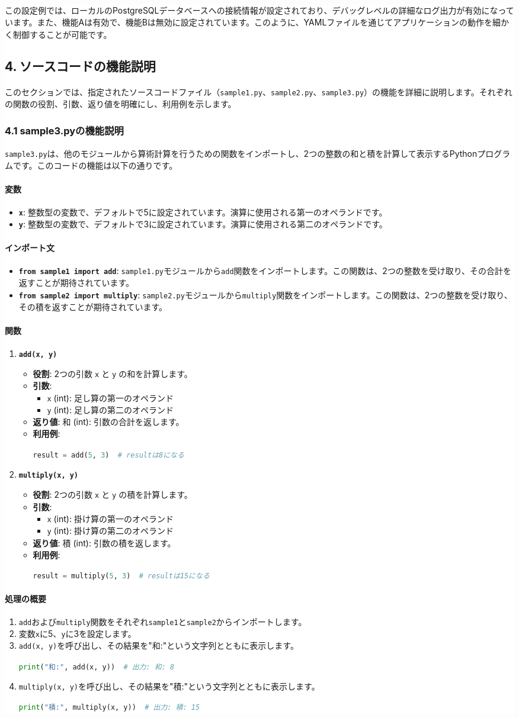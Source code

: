この設定例では、ローカルのPostgreSQLデータベースへの接続情報が設定されており、デバッグレベルの詳細なログ出力が有効になっています。また、機能Aは有効で、機能Bは無効に設定されています。このように、YAMLファイルを通じてアプリケーションの動作を細かく制御することが可能です。

## 4. ソースコードの機能説明


このセクションでは、指定されたソースコードファイル（`sample1.py`、`sample2.py`、`sample3.py`）の機能を詳細に説明します。それぞれの関数の役割、引数、返り値を明確にし、利用例を示します。

### 4.1 sample3.pyの機能説明

`sample3.py`は、他のモジュールから算術計算を行うための関数をインポートし、2つの整数の和と積を計算して表示するPythonプログラムです。このコードの機能は以下の通りです。

#### 変数
- **`x`**: 整数型の変数で、デフォルトで5に設定されています。演算に使用される第一のオペランドです。
- **`y`**: 整数型の変数で、デフォルトで3に設定されています。演算に使用される第二のオペランドです。

#### インポート文
- **`from sample1 import add`**: `sample1.py`モジュールから`add`関数をインポートします。この関数は、2つの整数を受け取り、その合計を返すことが期待されています。
- **`from sample2 import multiply`**: `sample2.py`モジュールから`multiply`関数をインポートします。この関数は、2つの整数を受け取り、その積を返すことが期待されています。

#### 関数
1. **`add(x, y)`**  
   - **役割**: 2つの引数 `x` と `y` の和を計算します。
   - **引数**: 
     - `x` (int): 足し算の第一のオペランド
     - `y` (int): 足し算の第二のオペランド
   - **返り値**: 和 (int): 引数の合計を返します。
   - **利用例**:
     ```python
     result = add(5, 3)  # resultは8になる
     ```

2. **`multiply(x, y)`**  
   - **役割**: 2つの引数 `x` と `y` の積を計算します。
   - **引数**: 
     - `x` (int): 掛け算の第一のオペランド
     - `y` (int): 掛け算の第二のオペランド
   - **返り値**: 積 (int): 引数の積を返します。
   - **利用例**:
     ```python
     result = multiply(5, 3)  # resultは15になる
     ```

#### 処理の概要
1. `add`および`multiply`関数をそれぞれ`sample1`と`sample2`からインポートします。
2. 変数`x`に5、`y`に3を設定します。
3. `add(x, y)`を呼び出し、その結果を"和:"という文字列とともに表示します。
   ```python
   print("和:", add(x, y))  # 出力: 和: 8
   ```
4. `multiply(x, y)`を呼び出し、その結果を"積:"という文字列とともに表示します。
   ```python
   print("積:", multiply(x, y))  # 出力: 積: 15
   ```
